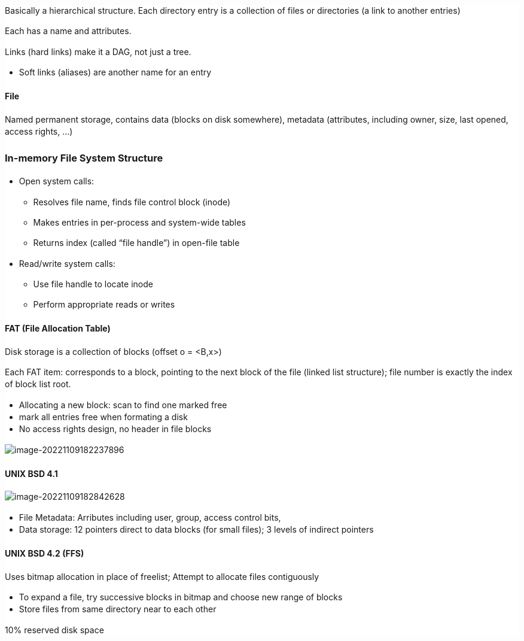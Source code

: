 Basically a hierarchical structure. Each directory entry is a collection of files or directories (a link to another entries)

Each has a name and attributes.

Links (hard links) make it a DAG, not just a tree.

- Soft links (aliases) are another name for an entry

#### File

Named permanent storage, contains data (blocks on disk somewhere), metadata (attributes, including owner, size, last opened, access rights, ...)

### In-memory File System Structure

- Open system calls:

  - Resolves file name, finds file control block (inode)

  - Makes entries in per-process and system-wide tables

  - Returns index (called “file handle”) in open-file table

- Read/write system calls:

  - Use file handle to locate inode

  - Perform appropriate reads or writes 

#### FAT (File Allocation Table)

Disk storage is a collection of blocks (offset o = <B,x>)

Each FAT item: corresponds to a block, pointing to the next block of the file (linked list structure); file number is exactly the index of block list root.

- Allocating a new block: scan to find one marked free
- mark all entries free when formating a disk
- No access rights design, no header in file blocks

![image-20221109182237896](https://wu-ys.github.io/courses/os-ds/notes.assets/image-20221109182237896.png)

#### UNIX BSD 4.1

![image-20221109182842628](https://wu-ys.github.io/courses/os-ds/notes.assets/image-20221109182842628.png)

- File Metadata: Arributes including user, group, access control bits,
- Data storage: 12 pointers direct to data blocks (for small files); 3 levels of indirect pointers

#### UNIX BSD 4.2 (FFS)

Uses bitmap allocation in place of freelist; Attempt to allocate files contiguously

- To expand a file, try successive blocks in bitmap and choose new range of blocks
- Store files from same directory near to each other

10% reserved disk space
